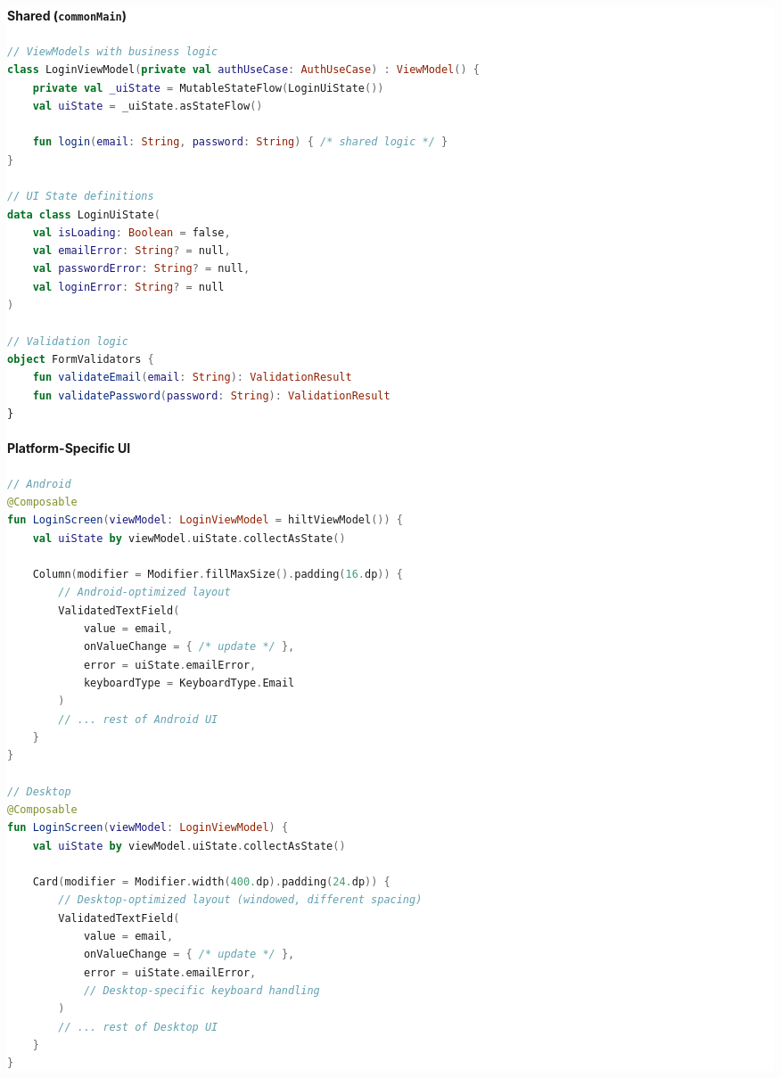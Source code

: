 #### Shared (`commonMain`)
```kotlin
// ViewModels with business logic
class LoginViewModel(private val authUseCase: AuthUseCase) : ViewModel() {
    private val _uiState = MutableStateFlow(LoginUiState())
    val uiState = _uiState.asStateFlow()
    
    fun login(email: String, password: String) { /* shared logic */ }
}

// UI State definitions
data class LoginUiState(
    val isLoading: Boolean = false,
    val emailError: String? = null,
    val passwordError: String? = null,
    val loginError: String? = null
)

// Validation logic
object FormValidators {
    fun validateEmail(email: String): ValidationResult
    fun validatePassword(password: String): ValidationResult
}
```

#### Platform-Specific UI
```kotlin
// Android
@Composable
fun LoginScreen(viewModel: LoginViewModel = hiltViewModel()) {
    val uiState by viewModel.uiState.collectAsState()
    
    Column(modifier = Modifier.fillMaxSize().padding(16.dp)) {
        // Android-optimized layout
        ValidatedTextField(
            value = email,
            onValueChange = { /* update */ },
            error = uiState.emailError,
            keyboardType = KeyboardType.Email
        )
        // ... rest of Android UI
    }
}

// Desktop  
@Composable
fun LoginScreen(viewModel: LoginViewModel) {
    val uiState by viewModel.uiState.collectAsState()
    
    Card(modifier = Modifier.width(400.dp).padding(24.dp)) {
        // Desktop-optimized layout (windowed, different spacing)
        ValidatedTextField(
            value = email,
            onValueChange = { /* update */ },
            error = uiState.emailError,
            // Desktop-specific keyboard handling
        )
        // ... rest of Desktop UI
    }
}
```
